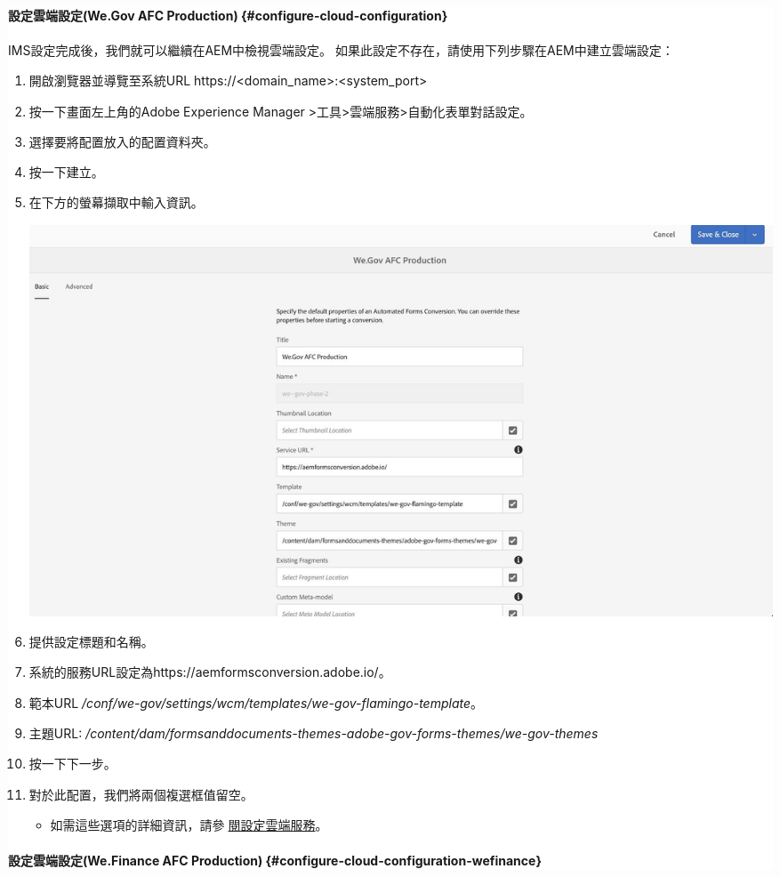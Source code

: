 #### 設定雲端設定(We.Gov AFC Production) {#configure-cloud-configuration}

IMS設定完成後，我們就可以繼續在AEM中檢視雲端設定。 如果此設定不存在，請使用下列步驟在AEM中建立雲端設定：

1. 開啟瀏覽器並導覽至系統URL https://&lt;domain_name>:&lt;system_port>

1. 按一下畫面左上角的Adobe Experience Manager >工具>雲端服務>自動化表單對話設定。

1. 選擇要將配置放入的配置資料夾。

1. 按一下建立。

1. 在下方的螢幕擷取中輸入資訊。

   ![AFC生產](assets/aftia-afc-production.jpg)

1. 提供設定標題和名稱。

1. 系統的服務URL設定為https://aemformsconversion.adobe.io/。

1. 範本URL */conf/we-gov/settings/wcm/templates/we-gov-flamingo-template*。

1. 主題URL: */content/dam/formsanddocuments-themes-adobe-gov-forms-themes/we-gov-themes*

1. 按一下下一步。

1. 對於此配置，我們將兩個複選框值留空。

   * 如需這些選項的詳細資訊，請參 [閱設定雲端服務](https://docs.adobe.com/content/help/en/aem-forms-automated-conversion-service/using/configure-service.html#configure-the-cloud-service)。

#### 設定雲端設定(We.Finance AFC Production) {#configure-cloud-configuration-wefinance}
